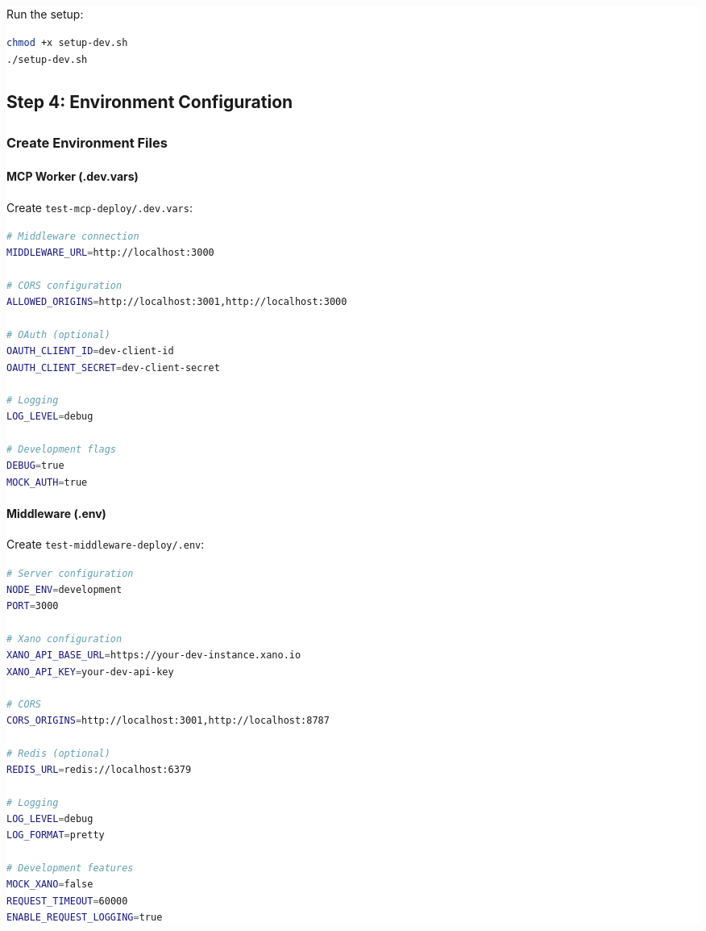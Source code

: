 Run the setup:
```bash
chmod +x setup-dev.sh
./setup-dev.sh
```

## Step 4: Environment Configuration

### Create Environment Files

#### MCP Worker (.dev.vars)
Create `test-mcp-deploy/.dev.vars`:

```bash
# Middleware connection
MIDDLEWARE_URL=http://localhost:3000

# CORS configuration
ALLOWED_ORIGINS=http://localhost:3001,http://localhost:3000

# OAuth (optional)
OAUTH_CLIENT_ID=dev-client-id
OAUTH_CLIENT_SECRET=dev-client-secret

# Logging
LOG_LEVEL=debug

# Development flags
DEBUG=true
MOCK_AUTH=true
```

#### Middleware (.env)
Create `test-middleware-deploy/.env`:

```bash
# Server configuration
NODE_ENV=development
PORT=3000

# Xano configuration
XANO_API_BASE_URL=https://your-dev-instance.xano.io
XANO_API_KEY=your-dev-api-key

# CORS
CORS_ORIGINS=http://localhost:3001,http://localhost:8787

# Redis (optional)
REDIS_URL=redis://localhost:6379

# Logging
LOG_LEVEL=debug
LOG_FORMAT=pretty

# Development features
MOCK_XANO=false
REQUEST_TIMEOUT=60000
ENABLE_REQUEST_LOGGING=true
```
